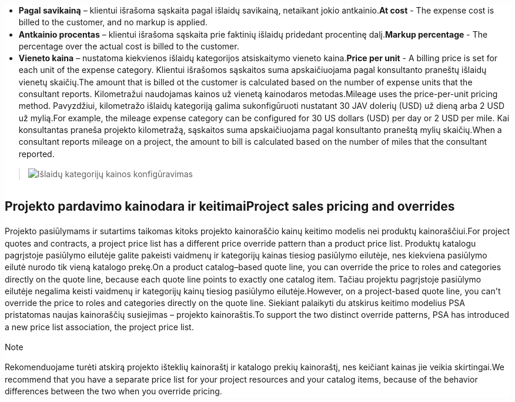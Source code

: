 - <span data-ttu-id="f416d-138">**Pagal savikainą** – klientui išrašoma sąskaita pagal išlaidų savikainą, netaikant jokio antkainio.</span><span class="sxs-lookup"><span data-stu-id="f416d-138">**At cost** - The expense cost is billed to the customer, and no markup is applied.</span></span>
- <span data-ttu-id="f416d-139">**Antkainio procentas** – klientui išrašoma sąskaita prie faktinių išlaidų pridedant procentinę dalį.</span><span class="sxs-lookup"><span data-stu-id="f416d-139">**Markup percentage** - The percentage over the actual cost is billed to the customer.</span></span> 
- <span data-ttu-id="f416d-140">**Vieneto kaina** – nustatoma kiekvienos išlaidų kategorijos atsiskaitymo vieneto kaina.</span><span class="sxs-lookup"><span data-stu-id="f416d-140">**Price per unit** - A billing price is set for each unit of the expense category.</span></span> <span data-ttu-id="f416d-141">Klientui išrašomos sąskaitos suma apskaičiuojama pagal konsultanto praneštų išlaidų vienetų skaičių.</span><span class="sxs-lookup"><span data-stu-id="f416d-141">The amount that is billed ot the customer is calculated based on the number of expense units that the consultant reports.</span></span> <span data-ttu-id="f416d-142">Kilometražui naudojamas kainos už vienetą kainodaros metodas.</span><span class="sxs-lookup"><span data-stu-id="f416d-142">Mileage uses the price-per-unit pricing method.</span></span> <span data-ttu-id="f416d-143">Pavyzdžiui, kilometražo išlaidų kategoriją galima sukonfigūruoti nustatant 30 JAV dolerių (USD) už dieną arba 2 USD už mylią.</span><span class="sxs-lookup"><span data-stu-id="f416d-143">For example, the mileage expense category can be configured for 30 US dollars (USD) per day or 2 USD per mile.</span></span> <span data-ttu-id="f416d-144">Kai konsultantas praneša projekto kilometražą, sąskaitos suma apskaičiuojama pagal konsultanto praneštą mylių skaičių.</span><span class="sxs-lookup"><span data-stu-id="f416d-144">When a consultant reports mileage on a project, the amount to bill is calculated based on the number of miles that the consultant reported.</span></span>

> ![Išlaidų kategorijų kainos konfigūravimas](media/basic-guide-14.png)
 
## <a name="project-sales-pricing-and-overrides"></a><span data-ttu-id="f416d-146">Projekto pardavimo kainodara ir keitimai</span><span class="sxs-lookup"><span data-stu-id="f416d-146">Project sales pricing and overrides</span></span>

<span data-ttu-id="f416d-147">Projekto pasiūlymams ir sutartims taikomas kitoks projekto kainoraščio kainų keitimo modelis nei produktų kainoraščiui.</span><span class="sxs-lookup"><span data-stu-id="f416d-147">For project quotes and contracts, a project price list has a different price override pattern than a product price list.</span></span> <span data-ttu-id="f416d-148">Produktų katalogu pagrįstoje pasiūlymo eilutėje galite pakeisti vaidmenų ir kategorijų kainas tiesiog pasiūlymo eilutėje, nes kiekviena pasiūlymo eilutė nurodo tik vieną katalogo prekę.</span><span class="sxs-lookup"><span data-stu-id="f416d-148">On a product catalog–based quote line, you can override the price to roles and categories directly on the quote line, because each quote line points to exactly one catalog item.</span></span> <span data-ttu-id="f416d-149">Tačiau projektu pagrįstoje pasiūlymo eilutėje negalima keisti vaidmenų ir kategorijų kainų tiesiog pasiūlymo eilutėje.</span><span class="sxs-lookup"><span data-stu-id="f416d-149">However, on a project-based quote line, you can't override the price to roles and categories directly on the quote line.</span></span> <span data-ttu-id="f416d-150">Siekiant palaikyti du atskirus keitimo modelius PSA pristatomas naujas kainoraščių susiejimas – projekto kainoraštis.</span><span class="sxs-lookup"><span data-stu-id="f416d-150">To support the two distinct override patterns, PSA has introduced a new price list association, the project price list.</span></span>

> [!NOTE]
> <span data-ttu-id="f416d-151">Rekomenduojame turėti atskirą projekto išteklių kainoraštį ir katalogo prekių kainoraštį, nes keičiant kainas jie veikia skirtingai.</span><span class="sxs-lookup"><span data-stu-id="f416d-151">We recommend that you have a separate price list for your project resources and your catalog items, because of the behavior differences between the two when you override pricing.</span></span>
